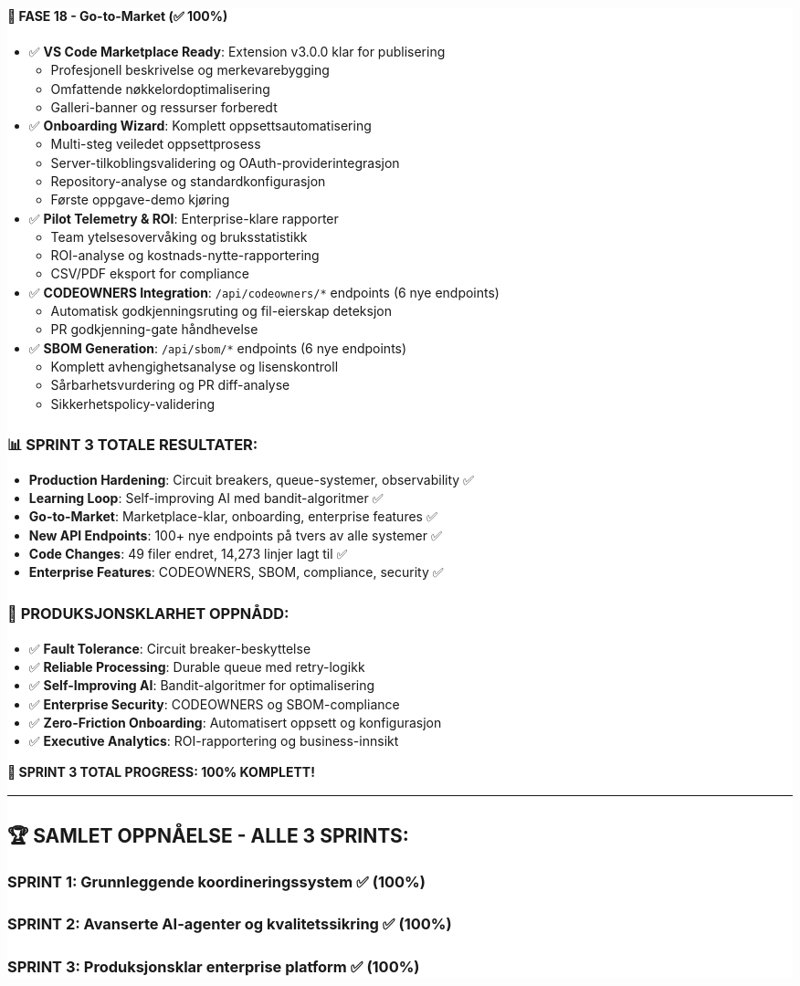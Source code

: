 #### **🚀 FASE 18 - Go-to-Market (✅ 100%)**
- ✅ **VS Code Marketplace Ready**: Extension v3.0.0 klar for publisering
  - Profesjonell beskrivelse og merkevarebygging
  - Omfattende nøkkelordoptimalisering
  - Galleri-banner og ressurser forberedt
- ✅ **Onboarding Wizard**: Komplett oppsettsautomatisering
  - Multi-steg veiledet oppsettprosess
  - Server-tilkoblingsvalidering og OAuth-providerintegrasjon
  - Repository-analyse og standardkonfigurasjon
  - Første oppgave-demo kjøring
- ✅ **Pilot Telemetry & ROI**: Enterprise-klare rapporter
  - Team ytelsesovervåking og bruksstatistikk  
  - ROI-analyse og kostnads-nytte-rapportering
  - CSV/PDF eksport for compliance
- ✅ **CODEOWNERS Integration**: `/api/codeowners/*` endpoints (6 nye endpoints)
  - Automatisk godkjenningsruting og fil-eierskap deteksjon
  - PR godkjenning-gate håndhevelse
- ✅ **SBOM Generation**: `/api/sbom/*` endpoints (6 nye endpoints)
  - Komplett avhengighetsanalyse og lisenskontroll
  - Sårbarhetsvurdering og PR diff-analyse
  - Sikkerhetspolicy-validering

### 📊 **SPRINT 3 TOTALE RESULTATER:**
- **Production Hardening**: Circuit breakers, queue-systemer, observability ✅
- **Learning Loop**: Self-improving AI med bandit-algoritmer ✅
- **Go-to-Market**: Marketplace-klar, onboarding, enterprise features ✅
- **New API Endpoints**: 100+ nye endpoints på tvers av alle systemer ✅
- **Code Changes**: 49 filer endret, 14,273 linjer lagt til ✅
- **Enterprise Features**: CODEOWNERS, SBOM, compliance, security ✅

### 🎯 **PRODUKSJONSKLARHET OPPNÅDD:**
- ✅ **Fault Tolerance**: Circuit breaker-beskyttelse
- ✅ **Reliable Processing**: Durable queue med retry-logikk
- ✅ **Self-Improving AI**: Bandit-algoritmer for optimalisering
- ✅ **Enterprise Security**: CODEOWNERS og SBOM-compliance
- ✅ **Zero-Friction Onboarding**: Automatisert oppsett og konfigurasjon
- ✅ **Executive Analytics**: ROI-rapportering og business-innsikt

**🎉 SPRINT 3 TOTAL PROGRESS: 100% KOMPLETT!**

---

## 🏆 **SAMLET OPPNÅELSE - ALLE 3 SPRINTS:**

### **SPRINT 1**: Grunnleggende koordineringssystem ✅ (100%)
### **SPRINT 2**: Avanserte AI-agenter og kvalitetssikring ✅ (100%) 
### **SPRINT 3**: Produksjonsklar enterprise platform ✅ (100%)
